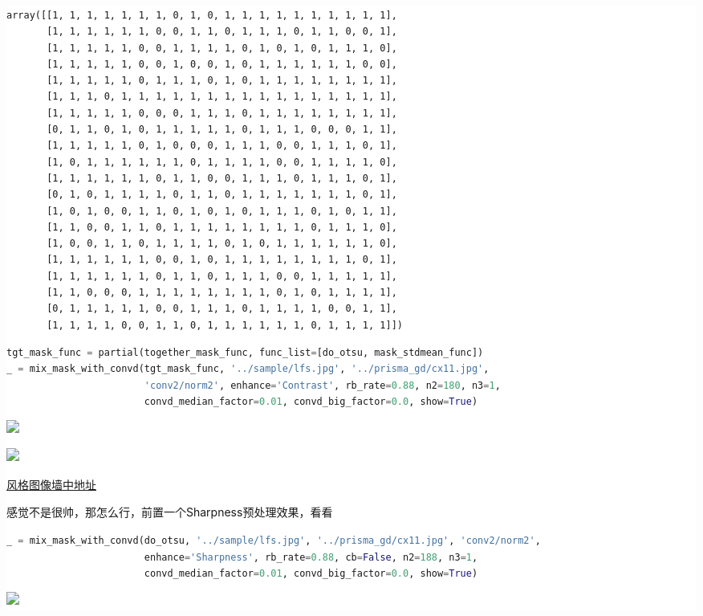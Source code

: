 


    array([[1, 1, 1, 1, 1, 1, 1, 0, 1, 0, 1, 1, 1, 1, 1, 1, 1, 1, 1, 1],
           [1, 1, 1, 1, 1, 1, 0, 0, 1, 1, 0, 1, 1, 1, 0, 1, 1, 0, 0, 1],
           [1, 1, 1, 1, 1, 0, 0, 1, 1, 1, 1, 0, 1, 0, 1, 0, 1, 1, 1, 0],
           [1, 1, 1, 1, 1, 0, 0, 1, 0, 0, 1, 0, 1, 1, 1, 1, 1, 1, 0, 0],
           [1, 1, 1, 1, 1, 0, 1, 1, 1, 0, 1, 0, 1, 1, 1, 1, 1, 1, 1, 1],
           [1, 1, 1, 0, 1, 1, 1, 1, 1, 1, 1, 1, 1, 1, 1, 1, 1, 1, 1, 1],
           [1, 1, 1, 1, 1, 0, 0, 0, 1, 1, 1, 0, 1, 1, 1, 1, 1, 1, 1, 1],
           [0, 1, 1, 0, 1, 0, 1, 1, 1, 1, 1, 0, 1, 1, 1, 0, 0, 0, 1, 1],
           [1, 1, 1, 1, 1, 0, 1, 0, 0, 0, 1, 1, 1, 0, 0, 1, 1, 1, 0, 1],
           [1, 0, 1, 1, 1, 1, 1, 1, 0, 1, 1, 1, 1, 0, 0, 1, 1, 1, 1, 0],
           [1, 1, 1, 1, 1, 1, 0, 1, 1, 0, 0, 1, 1, 1, 0, 1, 1, 1, 0, 1],
           [0, 1, 0, 1, 1, 1, 1, 0, 1, 1, 0, 1, 1, 1, 1, 1, 1, 1, 0, 1],
           [1, 0, 1, 0, 0, 1, 1, 0, 1, 0, 1, 0, 1, 1, 1, 0, 1, 0, 1, 1],
           [1, 1, 0, 0, 1, 1, 0, 1, 1, 1, 1, 1, 1, 1, 1, 0, 1, 1, 1, 0],
           [1, 0, 0, 1, 1, 0, 1, 1, 1, 1, 0, 1, 0, 1, 1, 1, 1, 1, 1, 0],
           [1, 1, 1, 1, 1, 1, 0, 0, 1, 0, 1, 1, 1, 1, 1, 1, 1, 1, 0, 1],
           [1, 1, 1, 1, 1, 1, 0, 1, 1, 0, 1, 1, 1, 0, 0, 1, 1, 1, 1, 1],
           [1, 1, 0, 0, 0, 1, 1, 1, 1, 1, 1, 1, 1, 0, 1, 0, 1, 1, 1, 1],
           [0, 1, 1, 1, 1, 1, 0, 0, 1, 1, 1, 0, 1, 1, 1, 1, 0, 0, 1, 1],
           [1, 1, 1, 1, 0, 0, 1, 1, 0, 1, 1, 1, 1, 1, 1, 0, 1, 1, 1, 1]])




```python
tgt_mask_func = partial(together_mask_func, func_list=[do_otsu, mask_stdmean_func])
_ = mix_mask_with_convd(tgt_mask_func, '../sample/lfs.jpg', '../prisma_gd/cx11.jpg', 
                        'conv2/norm2', enhance='Contrast', rb_rate=0.88, n2=180, n3=1,
                        convd_median_factor=0.01, convd_big_factor=0.0, show=True)
```



![](http://upload-images.jianshu.io/upload_images/3136804-02c300d3077de0ff.jpeg?imageMogr2/auto-orient/strip%7CimageView2/2/w/1240)



![](http://upload-images.jianshu.io/upload_images/3136804-f786adc5734887a2.jpeg?imageMogr2/auto-orient/strip%7CimageView2/2/w/1240)


[风格图像墙中地址](http://www.yabeetu.com/design/L3N0YXRpYy90ZW1wLzE0ODExMDQyNjkuNjAuNDE5NDg5NDYyNzQ2Ly4vY3Z0LmpwZw==)

感觉不是很帅，那怎么行，前置一个Sharpness预处理效果，看看


```python
_ = mix_mask_with_convd(do_otsu, '../sample/lfs.jpg', '../prisma_gd/cx11.jpg', 'conv2/norm2', 
                        enhance='Sharpness', rb_rate=0.88, cb=False, n2=188, n3=1,
                        convd_median_factor=0.01, convd_big_factor=0.0, show=True)
```



![](http://upload-images.jianshu.io/upload_images/3136804-87111edac2beedec.jpeg?imageMogr2/auto-orient/strip%7CimageView2/2/w/1240)

